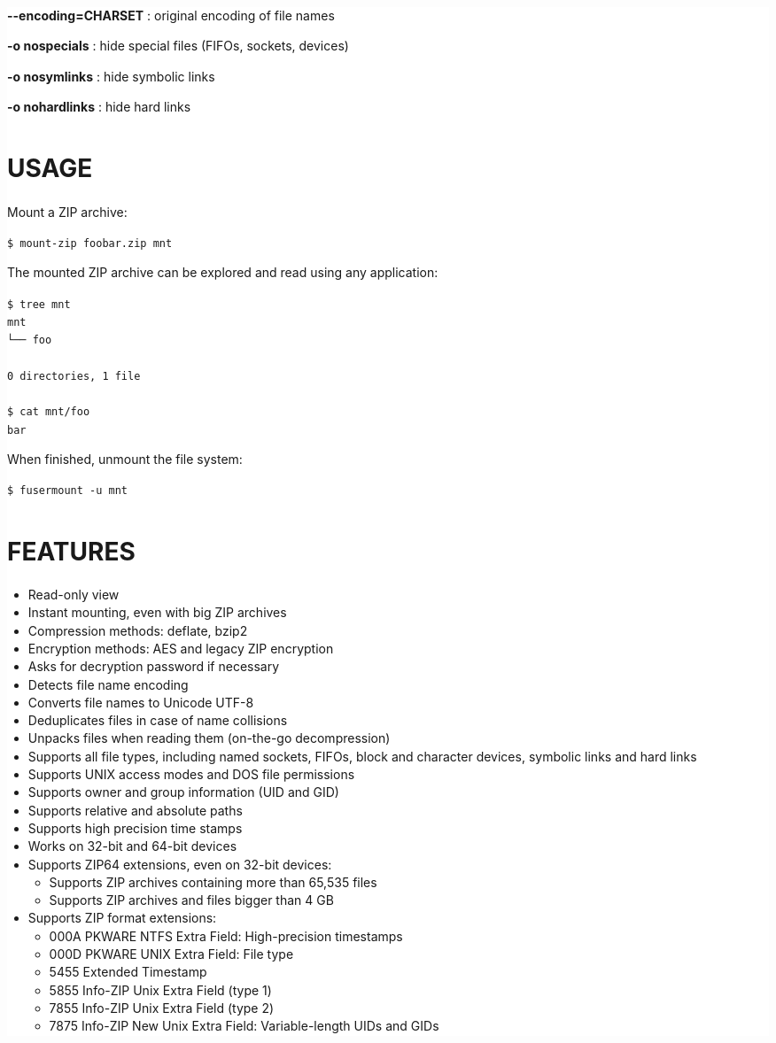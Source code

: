 **-\-encoding=CHARSET**
:   original encoding of file names

**-o nospecials**
:   hide special files (FIFOs, sockets, devices)

**-o nosymlinks**
:   hide symbolic links

**-o nohardlinks**
:   hide hard links

# USAGE

Mount a ZIP archive:

```
$ mount-zip foobar.zip mnt
```

The mounted ZIP archive can be explored and read using any application:

```
$ tree mnt
mnt
└── foo

0 directories, 1 file

$ cat mnt/foo
bar
```

When finished, unmount the file system:

```
$ fusermount -u mnt
```

# FEATURES

*   Read-only view
*   Instant mounting, even with big ZIP archives
*   Compression methods: deflate, bzip2
*   Encryption methods: AES and legacy ZIP encryption
*   Asks for decryption password if necessary
*   Detects file name encoding
*   Converts file names to Unicode UTF-8
*   Deduplicates files in case of name collisions
*   Unpacks files when reading them (on-the-go decompression)
*   Supports all file types, including named sockets, FIFOs, block and character
    devices, symbolic links and hard links
*   Supports UNIX access modes and DOS file permissions
*   Supports owner and group information (UID and GID)
*   Supports relative and absolute paths
*   Supports high precision time stamps
*   Works on 32-bit and 64-bit devices
*   Supports ZIP64 extensions, even on 32-bit devices:
    *   Supports ZIP archives containing more than 65,535 files
    *   Supports ZIP archives and files bigger than 4 GB
*   Supports ZIP format extensions:
    *   000A PKWARE NTFS Extra Field: High-precision timestamps
    *   000D PKWARE UNIX Extra Field: File type
    *   5455 Extended Timestamp
    *   5855 Info-ZIP Unix Extra Field (type 1)
    *   7855 Info-ZIP Unix Extra Field (type 2)
    *   7875 Info-ZIP New Unix Extra Field: Variable-length UIDs and GIDs